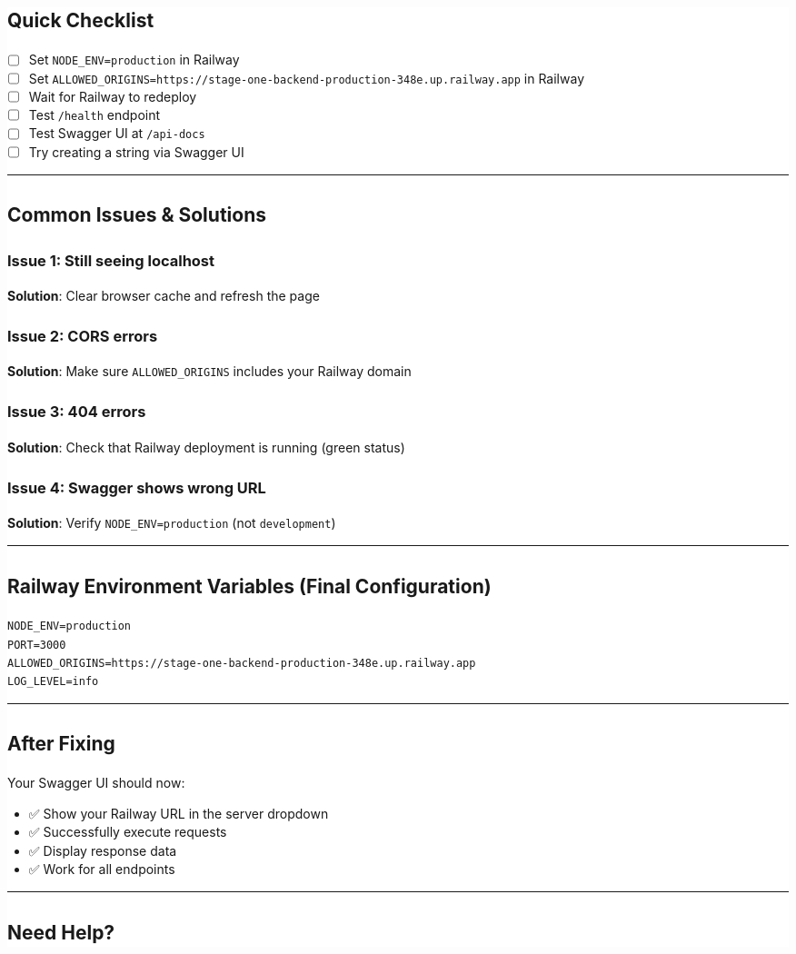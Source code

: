 
## Quick Checklist

- [ ] Set `NODE_ENV=production` in Railway
- [ ] Set `ALLOWED_ORIGINS=https://stage-one-backend-production-348e.up.railway.app` in Railway
- [ ] Wait for Railway to redeploy
- [ ] Test `/health` endpoint
- [ ] Test Swagger UI at `/api-docs`
- [ ] Try creating a string via Swagger UI

---

## Common Issues & Solutions

### Issue 1: Still seeing localhost
**Solution**: Clear browser cache and refresh the page

### Issue 2: CORS errors
**Solution**: Make sure `ALLOWED_ORIGINS` includes your Railway domain

### Issue 3: 404 errors
**Solution**: Check that Railway deployment is running (green status)

### Issue 4: Swagger shows wrong URL
**Solution**: Verify `NODE_ENV=production` (not `development`)

---

## Railway Environment Variables (Final Configuration)

```env
NODE_ENV=production
PORT=3000
ALLOWED_ORIGINS=https://stage-one-backend-production-348e.up.railway.app
LOG_LEVEL=info
```

---

## After Fixing

Your Swagger UI should now:
- ✅ Show your Railway URL in the server dropdown
- ✅ Successfully execute requests
- ✅ Display response data
- ✅ Work for all endpoints

---

## Need Help?

